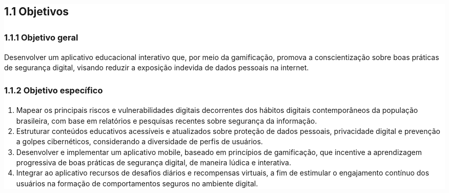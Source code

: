 ## 1.1 Objetivos

### 1.1.1 Objetivo geral

Desenvolver um aplicativo educacional interativo que, por meio da gamificação, promova a conscientização sobre boas práticas de segurança digital, visando reduzir a exposição indevida de dados pessoais na internet.

### 1.1.2 Objetivo específico

1. Mapear os principais riscos e vulnerabilidades digitais decorrentes dos hábitos digitais contemporâneos da população brasileira, com base em relatórios e pesquisas recentes sobre segurança da informação.
2. Estruturar conteúdos educativos acessíveis e atualizados sobre proteção de dados pessoais, privacidade digital e prevenção a golpes cibernéticos, considerando a diversidade de perfis de usuários.
3. Desenvolver e implementar um aplicativo mobile, baseado em princípios de gamificação, que incentive a aprendizagem progressiva de boas práticas de segurança digital, de maneira lúdica e interativa.
4. Integrar ao aplicativo recursos de desafios diários e recompensas virtuais, a fim de estimular o engajamento contínuo dos usuários na formação de comportamentos seguros no ambiente digital.
